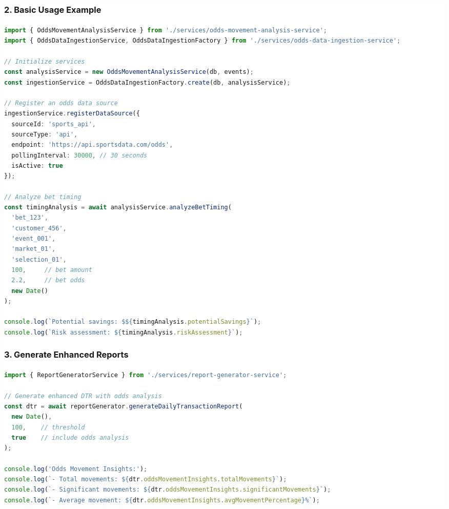 ### 2. Basic Usage Example

```typescript
import { OddsMovementAnalysisService } from './services/odds-movement-analysis-service';
import { OddsDataIngestionService, OddsDataIngestionFactory } from './services/odds-data-ingestion-service';

// Initialize services
const analysisService = new OddsMovementAnalysisService(db, events);
const ingestionService = OddsDataIngestionFactory.create(db, analysisService);

// Register an odds data source
ingestionService.registerDataSource({
  sourceId: 'sports_api',
  sourceType: 'api',
  endpoint: 'https://api.sportsdata.com/odds',
  pollingInterval: 30000, // 30 seconds
  isActive: true
});

// Analyze bet timing
const timingAnalysis = await analysisService.analyzeBetTiming(
  'bet_123',
  'customer_456',
  'event_001',
  'market_01',
  'selection_01',
  100,     // bet amount
  2.2,     // bet odds
  new Date()
);

console.log(`Potential savings: $${timingAnalysis.potentialSavings}`);
console.log(`Risk assessment: ${timingAnalysis.riskAssessment}`);
```

### 3. Generate Enhanced Reports

```typescript
import { ReportGeneratorService } from './services/report-generator-service';

// Generate enhanced DTR with odds analysis
const dtr = await reportGenerator.generateDailyTransactionReport(
  new Date(),
  100,    // threshold
  true    // include odds analysis
);

console.log('Odds Movement Insights:');
console.log(`- Total movements: ${dtr.oddsMovementInsights.totalMovements}`);
console.log(`- Significant movements: ${dtr.oddsMovementInsights.significantMovements}`);
console.log(`- Average movement: ${dtr.oddsMovementInsights.avgMovementPercentage}%`);
```
